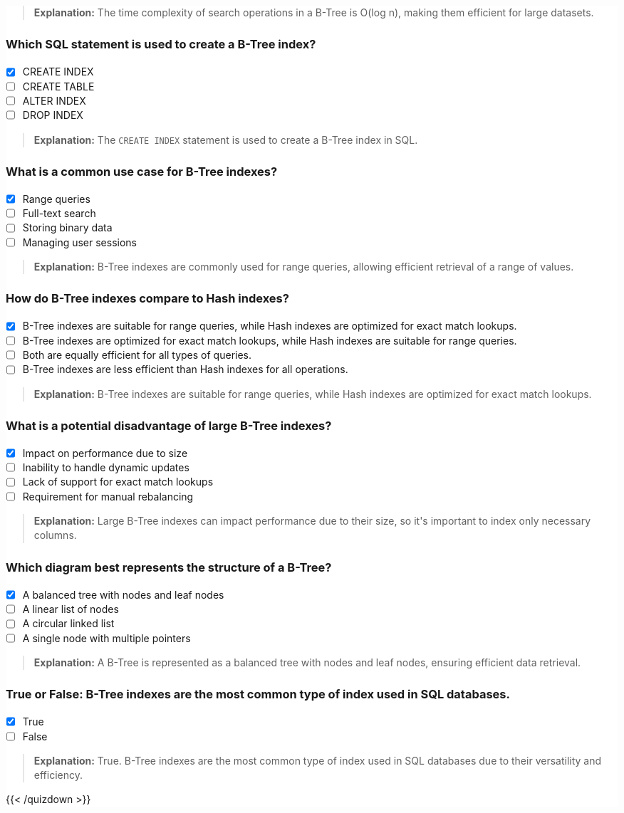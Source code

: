 > **Explanation:** The time complexity of search operations in a B-Tree is O(log n), making them efficient for large datasets.

### Which SQL statement is used to create a B-Tree index?

- [x] CREATE INDEX
- [ ] CREATE TABLE
- [ ] ALTER INDEX
- [ ] DROP INDEX

> **Explanation:** The `CREATE INDEX` statement is used to create a B-Tree index in SQL.

### What is a common use case for B-Tree indexes?

- [x] Range queries
- [ ] Full-text search
- [ ] Storing binary data
- [ ] Managing user sessions

> **Explanation:** B-Tree indexes are commonly used for range queries, allowing efficient retrieval of a range of values.

### How do B-Tree indexes compare to Hash indexes?

- [x] B-Tree indexes are suitable for range queries, while Hash indexes are optimized for exact match lookups.
- [ ] B-Tree indexes are optimized for exact match lookups, while Hash indexes are suitable for range queries.
- [ ] Both are equally efficient for all types of queries.
- [ ] B-Tree indexes are less efficient than Hash indexes for all operations.

> **Explanation:** B-Tree indexes are suitable for range queries, while Hash indexes are optimized for exact match lookups.

### What is a potential disadvantage of large B-Tree indexes?

- [x] Impact on performance due to size
- [ ] Inability to handle dynamic updates
- [ ] Lack of support for exact match lookups
- [ ] Requirement for manual rebalancing

> **Explanation:** Large B-Tree indexes can impact performance due to their size, so it's important to index only necessary columns.

### Which diagram best represents the structure of a B-Tree?

- [x] A balanced tree with nodes and leaf nodes
- [ ] A linear list of nodes
- [ ] A circular linked list
- [ ] A single node with multiple pointers

> **Explanation:** A B-Tree is represented as a balanced tree with nodes and leaf nodes, ensuring efficient data retrieval.

### True or False: B-Tree indexes are the most common type of index used in SQL databases.

- [x] True
- [ ] False

> **Explanation:** True. B-Tree indexes are the most common type of index used in SQL databases due to their versatility and efficiency.

{{< /quizdown >}}
